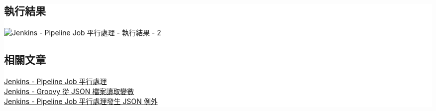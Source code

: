 ## 執行結果

![Jenkins - Pipeline Job 平行處理 - 執行結果 - 2](/images/a/324.png)

## 相關文章

[Jenkins - Pipeline Job 平行處理](/article/jenkins-pipeline-job-parallel.html)  
[Jenkins - Groovy 從 JSON 檔案讀取變數](/article/jenkins-groovy-read-json-from-file.html)  
[Jenkins - Pipeline Job 平行處理發生 JSON 例外](/article/jenkins-pipeline-job-parallel-json-not-serializable-exception.html)  
